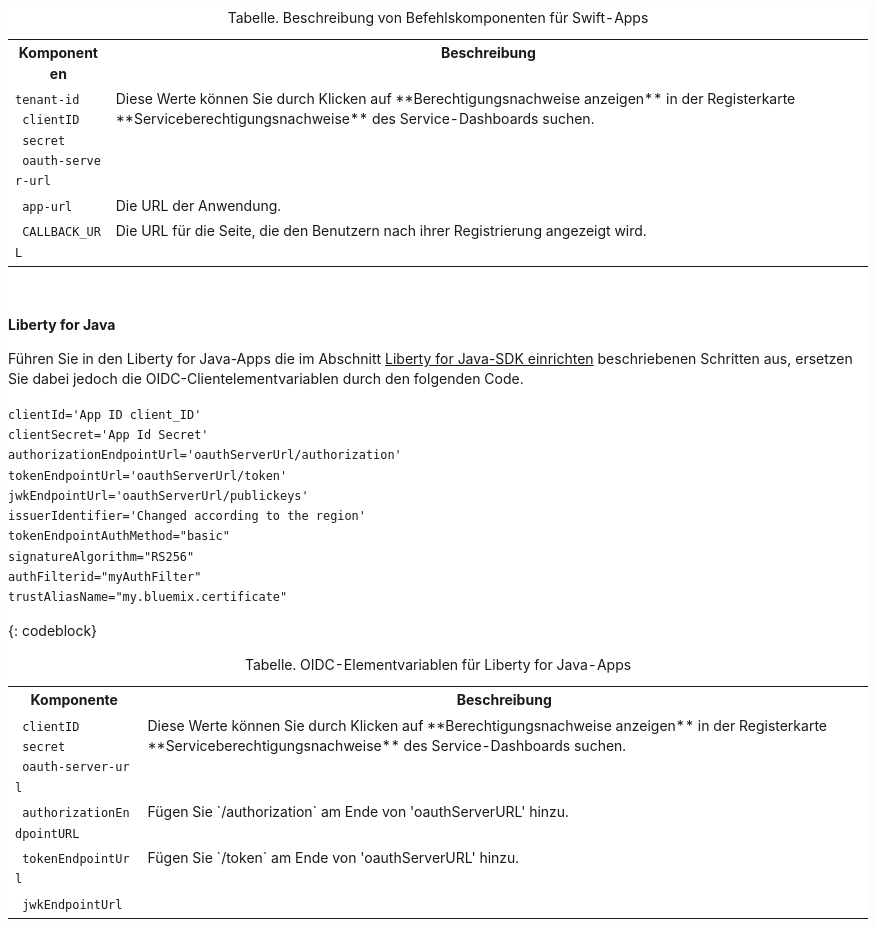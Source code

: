   <table>
  <caption>Tabelle. Beschreibung von Befehlskomponenten für Swift-Apps</caption>
    <tr>
      <th> Komponenten </th>
      <th> Beschreibung </th>
    </tr>
    <tr>
      <td><code>tenant-id</code> </br> <code> clientID </code> </br> <code> secret </code> </br> <code> oauth-server-url </code> </br></td>
      <td> Diese Werte können Sie durch Klicken auf **Berechtigungsnachweise anzeigen** in der Registerkarte **Serviceberechtigungsnachweise** des Service-Dashboards suchen. </td>
    </tr>
    <tr>
      <td><code> app-url </code></td>
      <td>Die URL der Anwendung.</td>
    </tr>
    <tr>
      <td><code> CALLBACK_URL </code></td>
      <td> Die URL für die Seite, die den Benutzern nach ihrer Registrierung angezeigt wird. </td>
    </tr>
  </table>


</br>

**Liberty for Java**

Führen Sie in den Liberty for Java-Apps die im Abschnitt [Liberty for Java-SDK einrichten](#lfj-setup) beschriebenen Schritten aus, ersetzen Sie dabei jedoch die OIDC-Clientelementvariablen durch den folgenden Code. 

  ```
  clientId='App ID client_ID'
  clientSecret='App Id Secret'      
  authorizationEndpointUrl='oauthServerUrl/authorization'       
  tokenEndpointUrl='oauthServerUrl/token'
  jwkEndpointUrl='oauthServerUrl/publickeys'
  issuerIdentifier='Changed according to the region'
  tokenEndpointAuthMethod="basic"
  signatureAlgorithm="RS256"
  authFilterid="myAuthFilter"
  trustAliasName="my.bluemix.certificate"
  ```
  {: codeblock}

  <table>
  <caption>Tabelle. OIDC-Elementvariablen für Liberty for Java-Apps</caption>
    <tr>
      <th> Komponente </th>
      <th> Beschreibung </th>
    </tr>
    <tr>
    <td><code> clientID </code> </br> <code> secret </code> </br> <code> oauth-server-url </code> </br></td>
    <td>Diese Werte können Sie durch Klicken auf **Berechtigungsnachweise anzeigen** in der Registerkarte **Serviceberechtigungsnachweise** des Service-Dashboards suchen.</td>
    </tr>
    <tr>
      <td><code> authorizationEndpointURL </code></td>
      <td> Fügen Sie `/authorization` am Ende von 'oauthServerURL' hinzu.</td>
    </tr>
    <tr>
      <td><code> tokenEndpointUrl </code></td>
      <td>Fügen Sie `/token` am Ende von 'oauthServerURL' hinzu.</td>
    </tr>
    <tr>
      <td><code> jwkEndpointUrl </code></td>